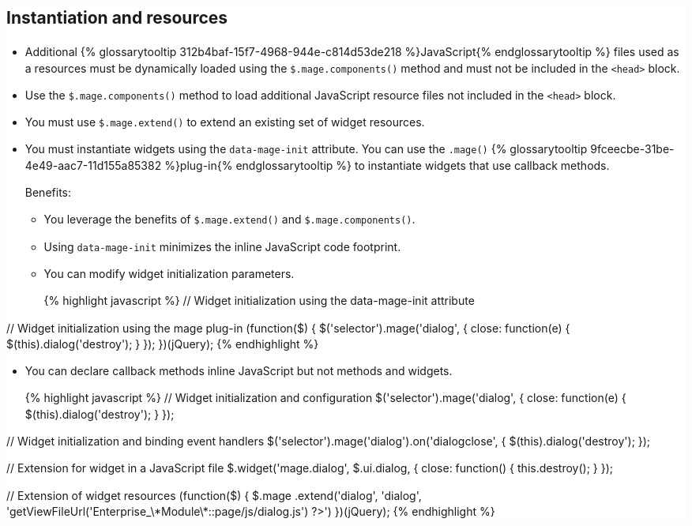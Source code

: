 ## Instantiation and resources

* Additional {% glossarytooltip 312b4baf-15f7-4968-944e-c814d53de218 %}JavaScript{% endglossarytooltip %} files used as a resources must be dynamically loaded using the `$.mage.components()` method and must not be included in the `<head>` block.
* Use the `$.mage.components()` method to load additional JavaScript resource files not included in the `<head>` block.
* You must use `$.mage.extend()` to extend an existing set of widget resources.
* You must instantiate widgets using the `data-mage-init` attribute.
    You can use the `.mage()` {% glossarytooltip 9fceecbe-31be-4e49-aac7-11d155a85382 %}plug-in{% endglossarytooltip %} to instantiate widgets that use callback methods.

    Benefits:

  * You leverage the benefits of `$.mage.extend()` and `$.mage.components()`.
  * Using `data-mage-init` minimizes the inline JavaScript code footprint.
  * You can modify widget initialization parameters.

      {% highlight javascript %}
    // Widget initialization using the data-mage-init attribute

    <form data-mage-init="{form:[], validation:{ignore:':hidden'}}"></form>

// Widget initialization using the mage plug-in
(function($) {
    $('selector').mage('dialog', {
        close: function(e) {
            $(this).dialog('destroy');
        }
    });
})(jQuery);
  {% endhighlight %}

* You can declare callback methods inline JavaScript but not methods and widgets.

    {% highlight javascript %}
  // Widget initialization and configuration
  $('selector').mage('dialog', {
      close: function(e) {
          $(this).dialog('destroy');
      }
  });

// Widget initialization and binding event handlers
$('selector').mage('dialog').on('dialogclose', {
    $(this).dialog('destroy');
});

// Extension for widget in a JavaScript file
$.widget('mage.dialog', $.ui.dialog, {
    close: function() {
        this.destroy();
    }
});

// Extension of widget resources
(function($) {
    $.mage
        .extend('dialog', 'dialog',
            '<?php echo $this->getViewFileUrl('Enterprise_\*Module\*::page/js/dialog.js') ?>')
})(jQuery);
  {% endhighlight %}
